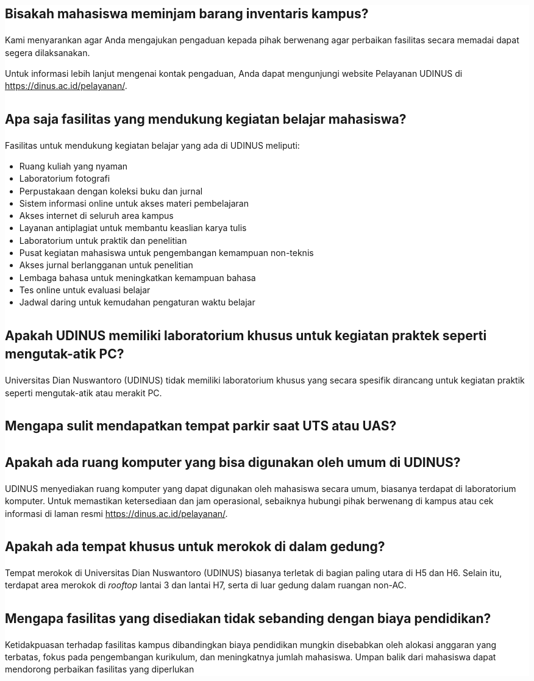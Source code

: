 ## Bisakah mahasiswa meminjam barang inventaris kampus?
Kami menyarankan agar Anda mengajukan pengaduan kepada pihak berwenang agar perbaikan fasilitas secara memadai dapat segera dilaksanakan.

Untuk informasi lebih lanjut mengenai kontak pengaduan, Anda dapat mengunjungi website Pelayanan UDINUS di https://dinus.ac.id/pelayanan/.

## Apa saja fasilitas yang mendukung kegiatan belajar mahasiswa?
Fasilitas untuk mendukung kegiatan belajar yang ada di UDINUS meliputi:
- Ruang kuliah yang nyaman
- Laboratorium fotografi
- Perpustakaan dengan koleksi buku dan jurnal
- Sistem informasi online untuk akses materi pembelajaran
- Akses internet di seluruh area kampus
- Layanan antiplagiat untuk membantu keaslian karya tulis
- Laboratorium untuk praktik dan penelitian
- Pusat kegiatan mahasiswa untuk pengembangan kemampuan non-teknis
- Akses jurnal berlangganan untuk penelitian
- Lembaga bahasa untuk meningkatkan kemampuan bahasa
- Tes online untuk evaluasi belajar
- Jadwal daring untuk kemudahan pengaturan waktu belajar

## Apakah UDINUS memiliki laboratorium khusus untuk kegiatan praktek seperti mengutak-atik PC?
Universitas Dian Nuswantoro (UDINUS) tidak memiliki laboratorium khusus yang secara spesifik dirancang untuk kegiatan praktik seperti mengutak-atik atau merakit PC.

## Mengapa sulit mendapatkan tempat parkir saat UTS atau UAS?


## Apakah ada ruang komputer yang bisa digunakan oleh umum di UDINUS?
UDINUS menyediakan ruang komputer yang dapat digunakan oleh mahasiswa secara umum, biasanya terdapat di laboratorium komputer. Untuk memastikan ketersediaan dan jam operasional, sebaiknya hubungi pihak berwenang di kampus atau cek informasi di laman resmi https://dinus.ac.id/pelayanan/.

## Apakah ada tempat khusus untuk merokok di dalam gedung?	
Tempat merokok di Universitas Dian Nuswantoro (UDINUS) biasanya terletak di bagian paling utara di H5 dan H6. Selain itu, terdapat area merokok di *rooftop* lantai 3 dan lantai H7, serta di luar gedung dalam ruangan non-AC.

## Mengapa fasilitas yang disediakan tidak sebanding dengan biaya pendidikan?	
Ketidakpuasan terhadap fasilitas kampus dibandingkan biaya pendidikan mungkin disebabkan oleh alokasi anggaran yang terbatas, fokus pada pengembangan kurikulum, dan meningkatnya jumlah mahasiswa. Umpan balik dari mahasiswa dapat mendorong perbaikan fasilitas yang diperlukan
